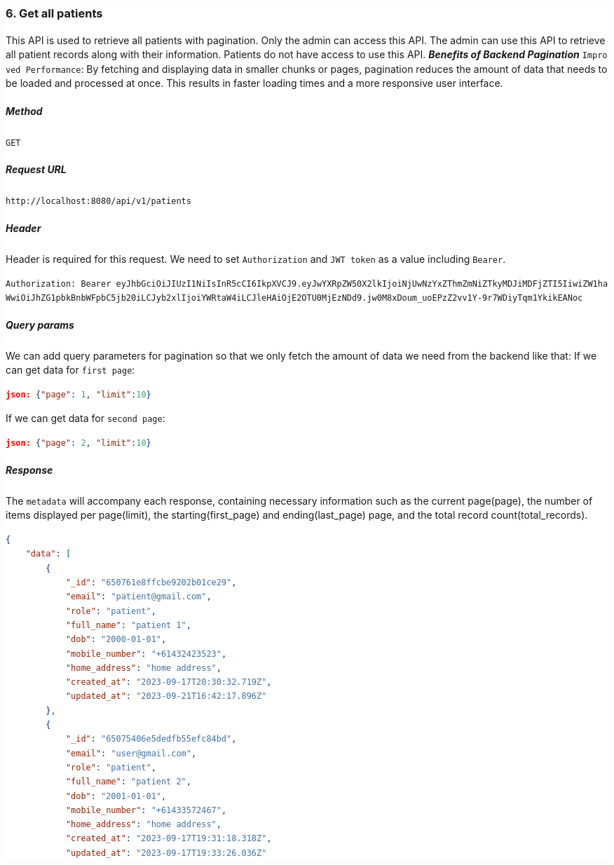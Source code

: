 ### 6. Get all patients
This API is used to retrieve all patients with pagination. Only the admin can access this API. The admin can use this API to retrieve all patient records along with their information. Patients do not have access to use this API.
***Benefits of Backend Pagination***
`Improved Performance`: By fetching and displaying data in smaller chunks or pages, pagination reduces the amount of data that needs to be loaded and processed at once. This results in faster loading times and a more responsive user interface.
##### Method
```txt
GET
```
##### Request URL
```link
http://localhost:8080/api/v1/patients
```
##### Header
Header is required for this request. We need to set `Authorization` and `JWT token` as a value including `Bearer`.
```txt
Authorization: Bearer eyJhbGciOiJIUzI1NiIsInR5cCI6IkpXVCJ9.eyJwYXRpZW50X2lkIjoiNjUwNzYxZThmZmNiZTkyMDJiMDFjZTI5IiwiZW1haWwiOiJhZG1pbkBnbWFpbC5jb20iLCJyb2xlIjoiYWRtaW4iLCJleHAiOjE2OTU0MjEzNDd9.jw0M8xDoum_uoEPzZ2vv1Y-9r7WDiyTqm1YkikEANoc
```
##### Query params
We can add query parameters for pagination so that we only fetch the amount of data we need from the backend like that:
If we can get data for `first page`:
```json
json: {"page": 1, "limit":10}
```
If we can get data for `second page`:
```json
json: {"page": 2, "limit":10}
```

##### Response
The `metadata` will accompany each response, containing necessary information such as the current page(page), the number of items displayed per page(limit), the starting(first_page) and ending(last_page) page, and the total record count(total_records).
```json
{
    "data": [
        {
            "_id": "650761e8ffcbe9202b01ce29",
            "email": "patient@gmail.com",
            "role": "patient",
            "full_name": "patient 1",
            "dob": "2000-01-01",
            "mobile_number": "+61432423523",
            "home_address": "home address",
            "created_at": "2023-09-17T20:30:32.719Z",
            "updated_at": "2023-09-21T16:42:17.896Z"
        },
        {
            "_id": "65075406e5dedfb55efc84bd",
            "email": "user@gmail.com",
            "role": "patient",
            "full_name": "patient 2",
            "dob": "2001-01-01",
            "mobile_number": "+61433572467",
            "home_address": "home address",
            "created_at": "2023-09-17T19:31:18.318Z",
            "updated_at": "2023-09-17T19:33:26.036Z"
```